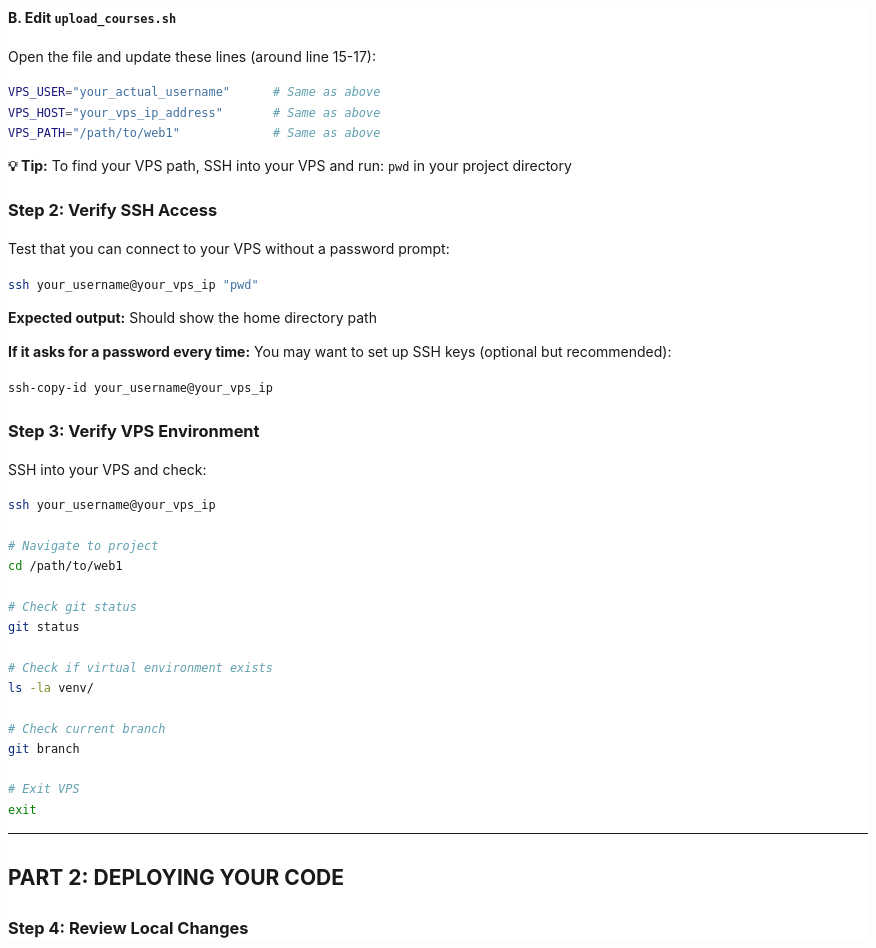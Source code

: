 #### B. Edit `upload_courses.sh`

Open the file and update these lines (around line 15-17):

```bash
VPS_USER="your_actual_username"      # Same as above
VPS_HOST="your_vps_ip_address"       # Same as above
VPS_PATH="/path/to/web1"             # Same as above
```

**💡 Tip:** To find your VPS path, SSH into your VPS and run: `pwd` in your project directory

### Step 2: Verify SSH Access

Test that you can connect to your VPS without a password prompt:

```bash
ssh your_username@your_vps_ip "pwd"
```

**Expected output:** Should show the home directory path

**If it asks for a password every time:** You may want to set up SSH keys (optional but recommended):
```bash
ssh-copy-id your_username@your_vps_ip
```

### Step 3: Verify VPS Environment

SSH into your VPS and check:

```bash
ssh your_username@your_vps_ip

# Navigate to project
cd /path/to/web1

# Check git status
git status

# Check if virtual environment exists
ls -la venv/

# Check current branch
git branch

# Exit VPS
exit
```

---

## PART 2: DEPLOYING YOUR CODE

### Step 4: Review Local Changes
